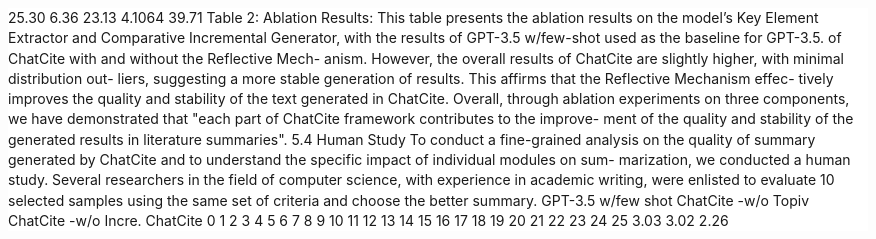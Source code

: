 25.30
6.36
23.13
4.1064
39.71
Table 2: Ablation Results: This table presents the ablation results on the model’s Key Element Extractor and
Comparative Incremental Generator, with the results of GPT-3.5 w/few-shot used as the baseline for GPT-3.5.
of ChatCite with and without the Reflective Mech-
anism. However, the overall results of ChatCite
are slightly higher, with minimal distribution out-
liers, suggesting a more stable generation of results.
This affirms that the Reflective Mechanism effec-
tively improves the quality and stability of the text
generated in ChatCite.
Overall, through ablation experiments on three
components, we have demonstrated that "each part
of ChatCite framework contributes to the improve-
ment of the quality and stability of the generated
results in literature summaries".
5.4
Human Study
To conduct a fine-grained analysis on the quality of
summary generated by ChatCite and to understand
the specific impact of individual modules on sum-
marization, we conducted a human study. Several
researchers in the field of computer science, with
experience in academic writing, were enlisted to
evaluate 10 selected samples using the same set of
criteria and choose the better summary.
GPT-3.5 w/few shot
ChatCite -w/o Topiv
ChatCite -w/o Incre.
ChatCite
0
1
2
3
4
5
6
7
8
9
10
11
12
13
14
15
16
17
18
19
20
21
22
23
24
25
3.03
3.02
2.26